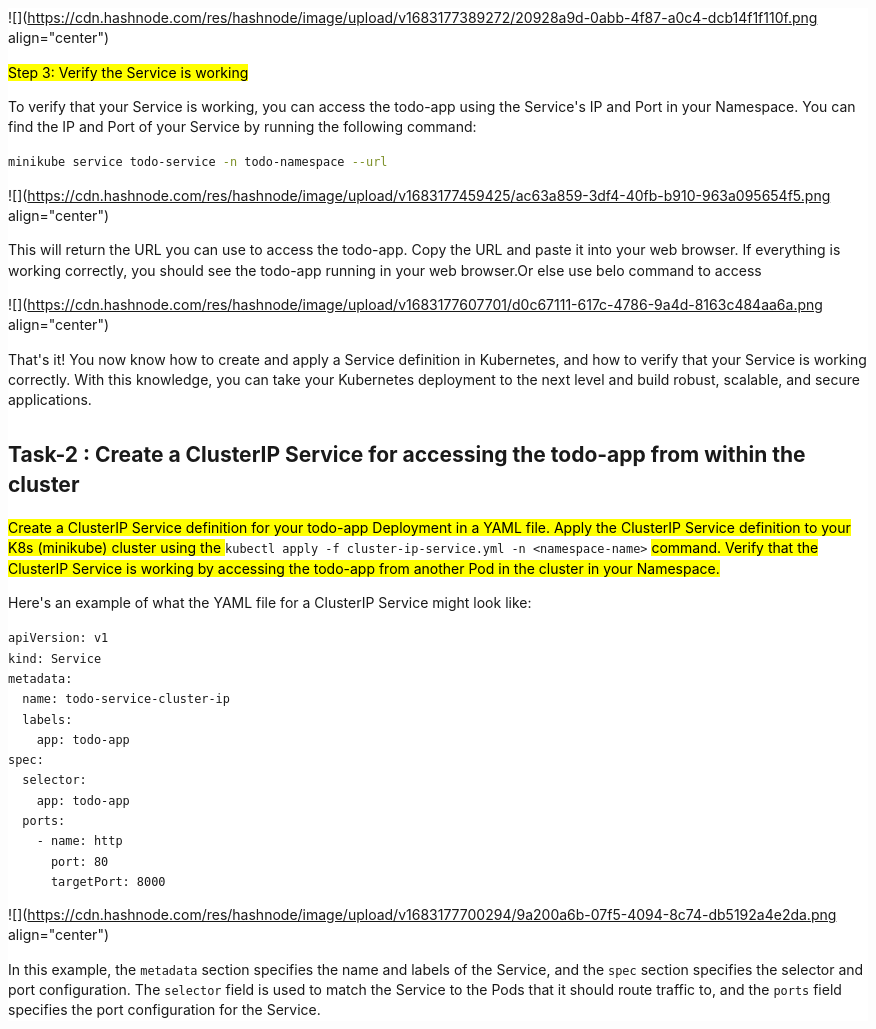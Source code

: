 ![](https://cdn.hashnode.com/res/hashnode/image/upload/v1683177389272/20928a9d-0abb-4f87-a0c4-dcb14f1f110f.png align="center")

<mark>Step 3: Verify the Service is working</mark>

To verify that your Service is working, you can access the todo-app using the Service's IP and Port in your Namespace. You can find the IP and Port of your Service by running the following command:

```bash
minikube service todo-service -n todo-namespace --url
```

![](https://cdn.hashnode.com/res/hashnode/image/upload/v1683177459425/ac63a859-3df4-40fb-b910-963a095654f5.png align="center")

This will return the URL you can use to access the todo-app. Copy the URL and paste it into your web browser. If everything is working correctly, you should see the todo-app running in your web browser.Or else use belo command to access

![](https://cdn.hashnode.com/res/hashnode/image/upload/v1683177607701/d0c67111-617c-4786-9a4d-8163c484aa6a.png align="center")

That's it! You now know how to create and apply a Service definition in Kubernetes, and how to verify that your Service is working correctly. With this knowledge, you can take your Kubernetes deployment to the next level and build robust, scalable, and secure applications.

## Task-2 : Create a ClusterIP Service for accessing the todo-app from within the cluster

<mark>Create a ClusterIP Service definition for your todo-app Deployment in a YAML file. Apply the ClusterIP Service definition to your K8s (minikube) cluster using the </mark> `kubectl apply -f cluster-ip-service.yml -n <namespace-name>` <mark> command. Verify that the ClusterIP Service is working by accessing the todo-app from another Pod in the cluster in your Namespace.</mark>

Here's an example of what the YAML file for a ClusterIP Service might look like:

```bash
apiVersion: v1
kind: Service
metadata:
  name: todo-service-cluster-ip
  labels:
    app: todo-app
spec:
  selector:
    app: todo-app
  ports:
    - name: http
      port: 80
      targetPort: 8000
```

![](https://cdn.hashnode.com/res/hashnode/image/upload/v1683177700294/9a200a6b-07f5-4094-8c74-db5192a4e2da.png align="center")

In this example, the `metadata` section specifies the name and labels of the Service, and the `spec` section specifies the selector and port configuration. The `selector` field is used to match the Service to the Pods that it should route traffic to, and the `ports` field specifies the port configuration for the Service.
